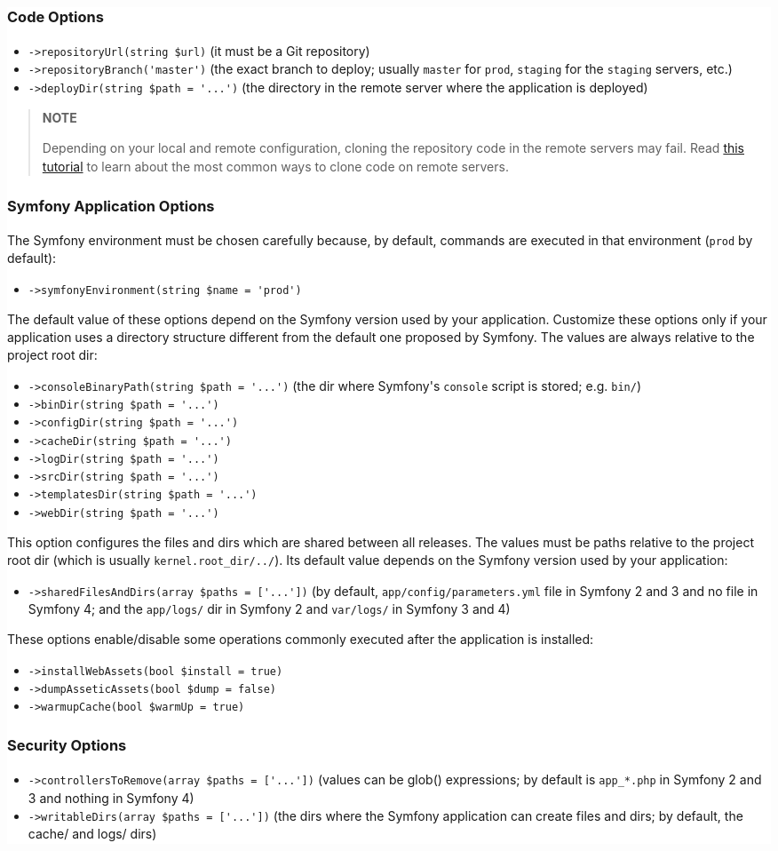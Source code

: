 ### Code Options

  * `->repositoryUrl(string $url)` (it must be a Git repository)
  * `->repositoryBranch('master')` (the exact branch to deploy; usually `master`
    for `prod`, `staging` for the `staging` servers, etc.)
  * `->deployDir(string $path = '...')` (the directory in the remote server where
    the application is deployed)

> **NOTE**
>
> Depending on your local and remote configuration, cloning the repository code
> in the remote servers may fail. Read [this tutorial][4] to learn about the
> most common ways to clone code on remote servers.

### Symfony Application Options

The Symfony environment must be chosen carefully because, by default, commands
are executed in that environment (`prod` by default):

  * `->symfonyEnvironment(string $name = 'prod')`

The default value of these options depend on the Symfony version used by your
application. Customize these options only if your application uses a directory
structure different from the default one proposed by Symfony. The values are
always relative to the project root dir:

  * `->consoleBinaryPath(string $path = '...')` (the dir where Symfony's `console`
    script is stored; e.g. `bin/`)
  * `->binDir(string $path = '...')`
  * `->configDir(string $path = '...')`
  * `->cacheDir(string $path = '...')`
  * `->logDir(string $path = '...')`
  * `->srcDir(string $path = '...')`
  * `->templatesDir(string $path = '...')`
  * `->webDir(string $path = '...')`

This option configures the files and dirs which are shared between all releases.
The values must be paths relative to the project root dir (which is usually
`kernel.root_dir/../`). Its default value depends on the Symfony version used by
your application:

  * `->sharedFilesAndDirs(array $paths = ['...'])` (by default,
    `app/config/parameters.yml` file in Symfony 2 and 3 and no file in Symfony 4;
    and the `app/logs/` dir in Symfony 2 and `var/logs/` in Symfony 3 and 4)

These options enable/disable some operations commonly executed after the
application is installed:

  * `->installWebAssets(bool $install = true)`
  * `->dumpAsseticAssets(bool $dump = false)`
  * `->warmupCache(bool $warmUp = true)`

### Security Options

  * `->controllersToRemove(array $paths = ['...'])` (values can be glob() expressions;
    by default is `app_*.php` in Symfony 2 and 3 and nothing in Symfony 4)
  * `->writableDirs(array $paths = ['...'])` (the dirs where the Symfony application
    can create files and dirs; by default, the cache/ and logs/ dirs)


[1]: http://capistranorb.com/
[2]: https://github.com/everzet/capifony
[3]: https://github.com/symfony/symfony-demo
[4]: tutorials/remote-code-cloning.md